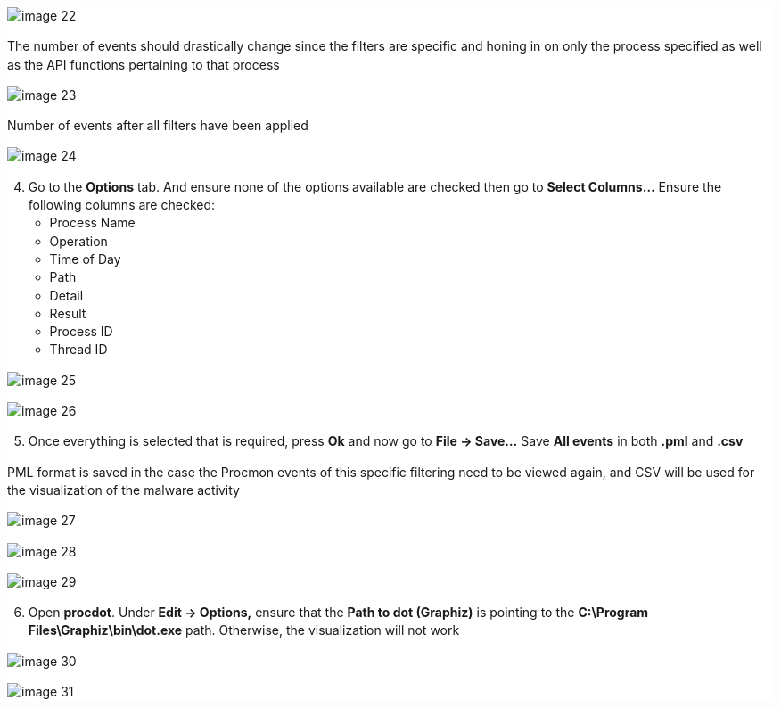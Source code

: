 ![image 22](https://github.com/user-attachments/assets/36e7cb28-c78d-4674-97c5-389b66951a49)



The number of events should drastically change since the filters are specific and honing in on only the process specified as well as the API functions pertaining to that process

![image 23](https://github.com/user-attachments/assets/ed1979c5-9e3d-466e-96cb-01ce8d0e79a8)


Number of events after all filters have been applied

![image 24](https://github.com/user-attachments/assets/8146fedd-b1c6-4a36-b5dd-bd4b49a5d9d4)


4. Go to the **Options** tab. And ensure none of the options available are checked then go to **Select Columns…** Ensure the following columns are checked:
    - Process Name
    - Operation
    - Time of Day
    - Path
    - Detail
    - Result
    - Process ID
    - Thread ID

![image 25](https://github.com/user-attachments/assets/96380c4f-dcd4-414c-8e51-5082188d3ee9)


![image 26](https://github.com/user-attachments/assets/81a546cb-08b6-4e12-9a0c-37b6a0992445)


5. Once everything is selected that is required, press **Ok** and now go to **File → Save…** Save **All events** in both **.pml** and **.csv**

PML format is saved in the case the Procmon events of this specific filtering need to be viewed again, and CSV will be used for the visualization of the malware activity

 

![image 27](https://github.com/user-attachments/assets/bd011f4b-8a1b-4935-a6a9-2615b7a76ea7)


![image 28](https://github.com/user-attachments/assets/9f9ec67a-dd3f-404f-8264-eb9f07e5d1a9)


![image 29](https://github.com/user-attachments/assets/23ed6b81-3a4c-4cd1-9468-a4a0deeced62)


6. Open **procdot**. Under **Edit → Options,** ensure that the **Path to dot (Graphiz)** is pointing to the **C:\Program Files\Graphiz\bin\dot.exe** path. Otherwise, the visualization will not work

![image 30](https://github.com/user-attachments/assets/c800dd6b-63b6-45e8-a108-abe5370775c4)


![image 31](https://github.com/user-attachments/assets/6372b731-303e-41db-be3a-fba8c27974c1)

